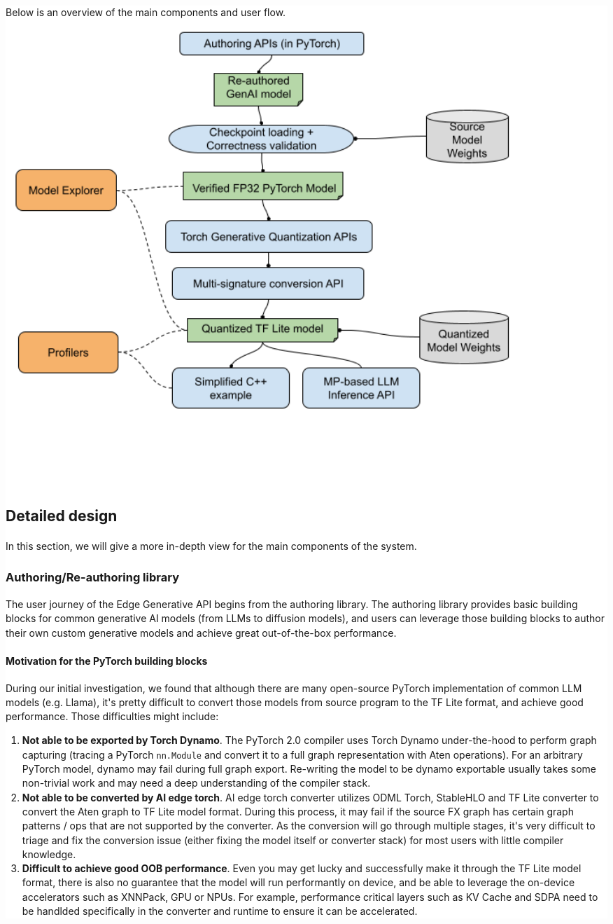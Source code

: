 Below is an overview of the main components and user flow.

<img width="890" alt="Gemma-2b visualization demo" src="generative_system_architecture.png">


## Detailed design

In this section, we will give a more in-depth view for the main components of the system.

### Authoring/Re-authoring library

The user journey of the Edge Generative API begins from the authoring library. The authoring library provides basic building blocks for common generative AI models (from LLMs to diffusion models), and users can leverage those building blocks to author their own custom generative models and achieve great out-of-the-box performance. 

#### Motivation for the PyTorch building blocks

During our initial investigation, we found that although there are many open-source PyTorch implementation of common LLM models (e.g. Llama), it's pretty difficult to convert those models from source program to the TF Lite format, and achieve good performance. Those difficulties might include:

1) **Not able to be exported by Torch Dynamo**. The PyTorch 2.0 compiler uses Torch Dynamo under-the-hood to perform graph capturing (tracing a PyTorch `nn.Module` and convert it to a full graph representation with Aten operations). For an arbitrary PyTorch model, dynamo may fail during full graph export. Re-writing the model to be dynamo exportable usually takes some non-trivial work and may need a deep understanding of the compiler stack.
2) **Not able to be converted by AI edge torch**. AI edge torch converter utilizes ODML Torch, StableHLO and TF Lite converter to convert the Aten graph to TF Lite model format. During this process, it may fail if the source FX graph has certain graph patterns / ops that are not supported by the converter. As the conversion will go through multiple stages, it's very difficult to triage and fix the conversion issue (either fixing the model itself or converter stack) for most users with little compiler knowledge.
3) **Difficult to achieve good OOB performance**. Even you may get lucky and successfully make it through the TF Lite model format, there is also no guarantee that the model will run performantly on device, and be able to leverage the on-device accelerators such as XNNPack, GPU or NPUs. For example, performance critical layers such as KV Cache and SDPA need to be handlded specifically in the converter and runtime to ensure it can be accelerated.